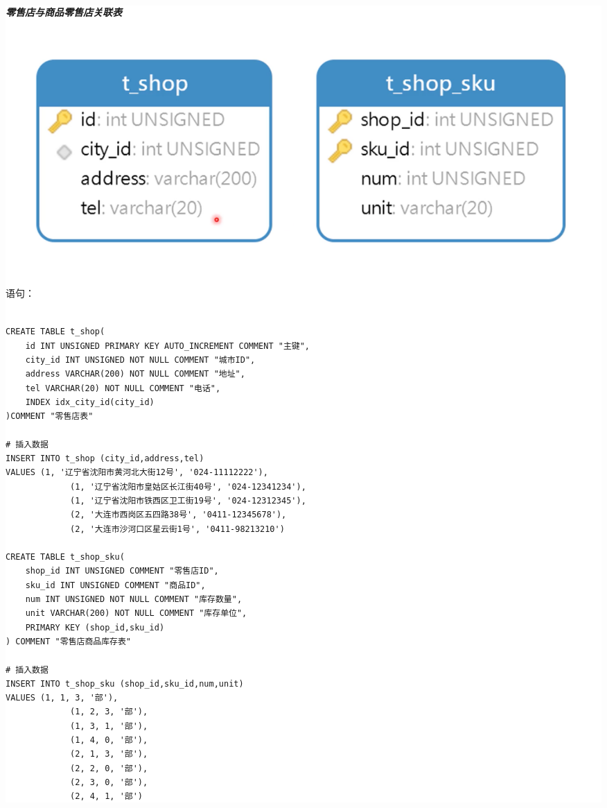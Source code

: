 



##### 零售店与商品零售店关联表

![image-20200604105850006](img/6.1新零售数据库设计/image-20200604105850006.png)

语句：

```mysql

CREATE TABLE t_shop(
	id INT UNSIGNED PRIMARY KEY AUTO_INCREMENT COMMENT "主键",
	city_id INT UNSIGNED NOT NULL COMMENT "城市ID",
	address VARCHAR(200) NOT NULL COMMENT "地址",
	tel VARCHAR(20) NOT NULL COMMENT "电话",
	INDEX idx_city_id(city_id)
)COMMENT "零售店表"

# 插入数据
INSERT INTO t_shop (city_id,address,tel)
VALUES (1, '辽宁省沈阳市黄河北大街12号', '024-11112222'),
			 (1, '辽宁省沈阳市皇姑区长江街40号', '024-12341234'),
			 (1, '辽宁省沈阳市铁西区卫工街19号', '024-12312345'),
			 (2, '大连市西岗区五四路38号', '0411-12345678'),
			 (2, '大连市沙河口区星云街1号', '0411-98213210')

CREATE TABLE t_shop_sku(
	shop_id INT UNSIGNED COMMENT "零售店ID",
	sku_id INT UNSIGNED COMMENT "商品ID",
	num INT UNSIGNED NOT NULL COMMENT "库存数量",
	unit VARCHAR(200) NOT NULL COMMENT "库存单位",
	PRIMARY KEY (shop_id,sku_id)
) COMMENT "零售店商品库存表"

# 插入数据
INSERT INTO t_shop_sku (shop_id,sku_id,num,unit)
VALUES (1, 1, 3, '部'),
			 (1, 2, 3, '部'),
			 (1, 3, 1, '部'),
			 (1, 4, 0, '部'),
			 (2, 1, 3, '部'),
			 (2, 2, 0, '部'),
			 (2, 3, 0, '部'),
			 (2, 4, 1, '部')
```
